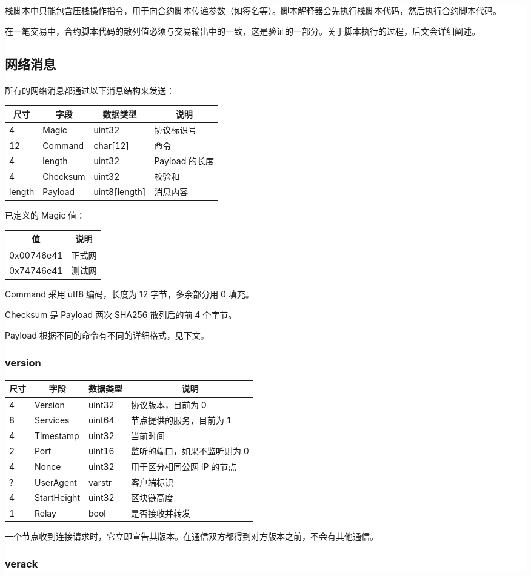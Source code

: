栈脚本中只能包含压栈操作指令，用于向合约脚本传递参数（如签名等）。脚本解释器会先执行栈脚本代码，然后执行合约脚本代码。

在一笔交易中，合约脚本代码的散列值必须与交易输出中的一致，这是验证的一部分。关于脚本执行的过程，后文会详细阐述。

网络消息
-------

所有的网络消息都通过以下消息结构来发送：

| 尺寸     | 字段       | 数据类型          | 说明          |
| ------ | -------- | ------------- | ----------- |
| 4      | Magic    | uint32        | 协议标识号       |
| 12     | Command  | char[12]      | 命令          |
| 4      | length   | uint32        | Payload 的长度 |
| 4      | Checksum | uint32        | 校验和         |
| length | Payload  | uint8[length] | 消息内容        |

已定义的 Magic 值：

| 值          | 说明   |
| ---------- | ---- |
| 0x00746e41 | 正式网  |
| 0x74746e41 | 测试网  |

Command 采用 utf8 编码，长度为 12 字节，多余部分用 0 填充。

Checksum 是 Payload 两次 SHA256 散列后的前 4 个字节。

Payload 根据不同的命令有不同的详细格式，见下文。

### version

| 尺寸   | 字段          | 数据类型   | 说明              |
| ---- | ----------- | ------ | --------------- |
| 4    | Version     | uint32 | 协议版本，目前为 0      |
| 8    | Services    | uint64 | 节点提供的服务，目前为 1   |
| 4    | Timestamp   | uint32 | 当前时间            |
| 2    | Port        | uint16 | 监听的端口，如果不监听则为 0 |
| 4    | Nonce       | uint32 | 用于区分相同公网 IP 的节点 |
| ?    | UserAgent   | varstr | 客户端标识           |
| 4    | StartHeight | uint32 | 区块链高度           |
| 1    | Relay       | bool   | 是否接收并转发         |

一个节点收到连接请求时，它立即宣告其版本。在通信双方都得到对方版本之前，不会有其他通信。

### verack
